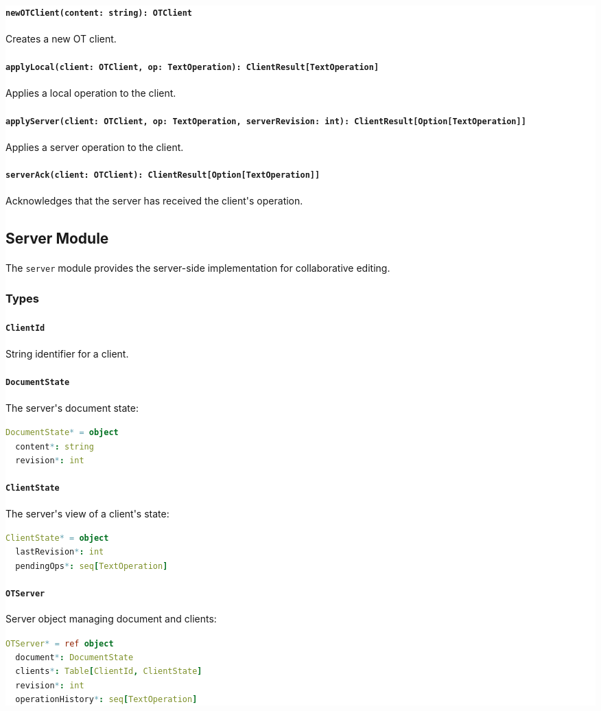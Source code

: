 #### `newOTClient(content: string): OTClient`

Creates a new OT client.

#### `applyLocal(client: OTClient, op: TextOperation): ClientResult[TextOperation]`

Applies a local operation to the client.

#### `applyServer(client: OTClient, op: TextOperation, serverRevision: int): ClientResult[Option[TextOperation]]`

Applies a server operation to the client.

#### `serverAck(client: OTClient): ClientResult[Option[TextOperation]]`

Acknowledges that the server has received the client's operation.

## Server Module

The `server` module provides the server-side implementation for collaborative editing.

### Types

#### `ClientId`

String identifier for a client.

#### `DocumentState`

The server's document state:

```nim
DocumentState* = object
  content*: string
  revision*: int
```

#### `ClientState`

The server's view of a client's state:

```nim
ClientState* = object
  lastRevision*: int
  pendingOps*: seq[TextOperation]
```

#### `OTServer`

Server object managing document and clients:

```nim
OTServer* = ref object
  document*: DocumentState
  clients*: Table[ClientId, ClientState]
  revision*: int
  operationHistory*: seq[TextOperation]
```
